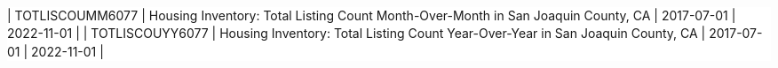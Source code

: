 | TOTLISCOUMM6077           | Housing Inventory: Total Listing Count Month-Over-Month in San Joaquin County, CA                                                                                               | 2017-07-01          | 2022-11-01        |
| TOTLISCOUYY6077           | Housing Inventory: Total Listing Count Year-Over-Year in San Joaquin County, CA                                                                                                 | 2017-07-01          | 2022-11-01        |